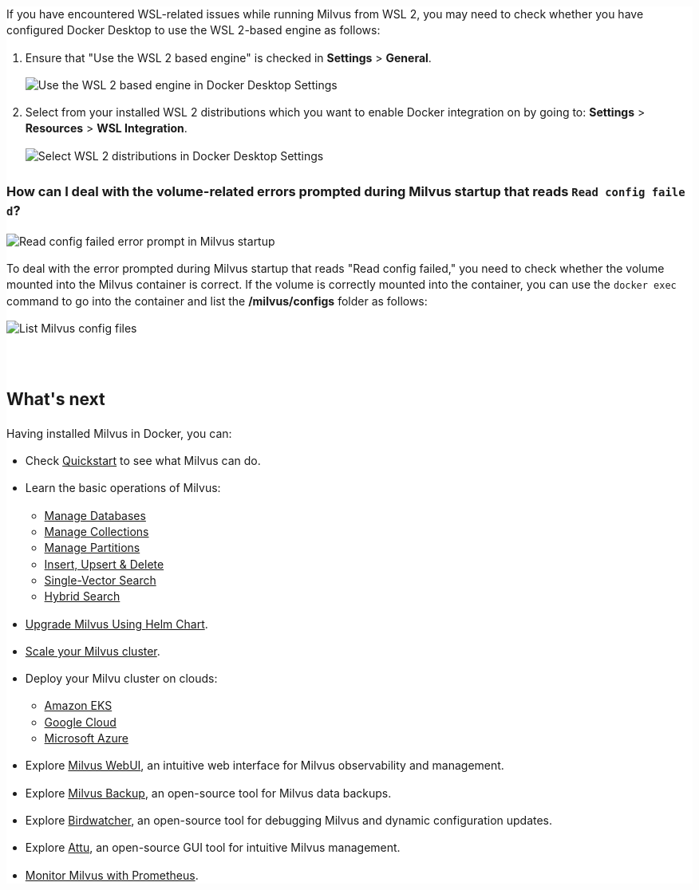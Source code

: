 If you have encountered WSL-related issues while running Milvus from WSL 2, you may need to check whether you have configured Docker Desktop to use the WSL 2-based engine as follows:​

1. Ensure that "Use the WSL 2 based engine" is checked in **Settings** > **General**. ​

    ![Use the WSL 2 based engine in Docker Desktop Settings](../../../../assets/docker-desktop-wsl-01.png)

2. Select from your installed WSL 2 distributions which you want to enable Docker integration on by going to: **Settings** > **Resources** > **WSL Integration**.​

    ![Select WSL 2 distributions in Docker Desktop Settings](../../../../assets/docker-desktop-wsl-02.png)

### How can I deal with the volume-related errors prompted during Milvus startup that reads `Read config failed`?​

![Read config failed error prompt in Milvus startup](../../../../assets/milvus-read-config-fails-01.png)

To deal with the error prompted during Milvus startup that reads "Read config failed," you need to check whether the volume mounted into the Milvus container is correct. If the volume is correctly mounted into the container, you can use the `docker exec` command to go into the container and list the **/milvus/configs** folder as follows:​

![List Milvus config files](../../../../assets/milvus-read-config-fails-02.png)

​
## What's next

Having installed Milvus in Docker, you can:

- Check [Quickstart](quickstart.md) to see what Milvus can do.

- Learn the basic operations of Milvus:
  - [Manage Databases](manage_databases.md)
  - [Manage Collections](manage-collections.md)
  - [Manage Partitions](manage-partitions.md)
  - [Insert, Upsert & Delete](insert-update-delete.md)
  - [Single-Vector Search](single-vector-search.md)
  - [Hybrid Search](multi-vector-search.md)

- [Upgrade Milvus Using Helm Chart](upgrade_milvus_cluster-helm.md).
- [Scale your Milvus cluster](scaleout.md).
- Deploy your Milvu cluster on clouds:
  - [Amazon EKS](eks.md)
  - [Google Cloud](gcp.md)
  - [Microsoft Azure](azure.md)
- Explore [Milvus WebUI](milvus-webui.md), an intuitive web interface for Milvus observability and management.
- Explore [Milvus Backup](milvus_backup_overview.md), an open-source tool for Milvus data backups.
- Explore [Birdwatcher](birdwatcher_overview.md), an open-source tool for debugging Milvus and dynamic configuration updates.
- Explore [Attu](https://github.com/zilliztech/attu), an open-source GUI tool for intuitive Milvus management.
- [Monitor Milvus with Prometheus](monitor.md).


